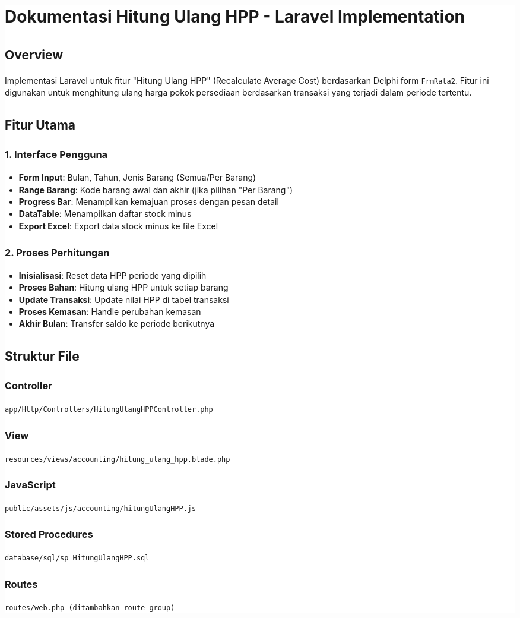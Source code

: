 # Dokumentasi Hitung Ulang HPP - Laravel Implementation

## Overview
Implementasi Laravel untuk fitur "Hitung Ulang HPP" (Recalculate Average Cost) berdasarkan Delphi form `FrmRata2`. Fitur ini digunakan untuk menghitung ulang harga pokok persediaan berdasarkan transaksi yang terjadi dalam periode tertentu.

## Fitur Utama

### 1. Interface Pengguna
- **Form Input**: Bulan, Tahun, Jenis Barang (Semua/Per Barang)
- **Range Barang**: Kode barang awal dan akhir (jika pilihan "Per Barang")
- **Progress Bar**: Menampilkan kemajuan proses dengan pesan detail
- **DataTable**: Menampilkan daftar stock minus
- **Export Excel**: Export data stock minus ke file Excel

### 2. Proses Perhitungan
- **Inisialisasi**: Reset data HPP periode yang dipilih
- **Proses Bahan**: Hitung ulang HPP untuk setiap barang
- **Update Transaksi**: Update nilai HPP di tabel transaksi
- **Proses Kemasan**: Handle perubahan kemasan
- **Akhir Bulan**: Transfer saldo ke periode berikutnya

## Struktur File

### Controller
```
app/Http/Controllers/HitungUlangHPPController.php
```

### View
```
resources/views/accounting/hitung_ulang_hpp.blade.php
```

### JavaScript
```
public/assets/js/accounting/hitungUlangHPP.js
```

### Stored Procedures
```
database/sql/sp_HitungUlangHPP.sql
```

### Routes
```
routes/web.php (ditambahkan route group)
```
